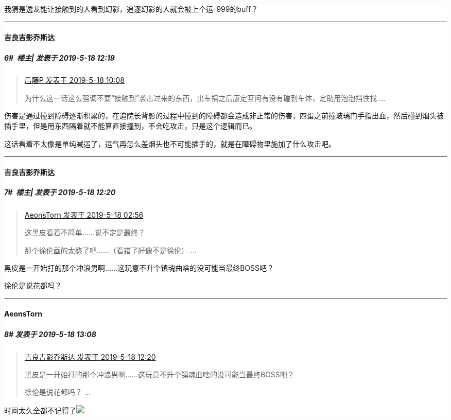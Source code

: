 我猜是透龙能让接触到的人看到幻影，追逐幻影的人就会被上个运-999的buff？







-----

####  吉良吉影乔斯达  
##### 6#         楼主| 发表于 2019-5-18 12:19



<blockquote><a href="httphttps://bbs.saraba1st.com/2b/forum.php?mod=redirect&amp;goto=findpost&amp;pid=43745657&amp;ptid=1832337" target="_blank">后藤P 发表于 2019-5-18 10:08</a>

为什么这一话这么强调不要“接触到”袭击过来的东西，出车祸之后康定互问有没有碰到车体，定助用泡泡挡住找 ...</blockquote>
伤害是通过撞到障碍逐渐积累的，在追院长背影的过程中撞到的障碍都会造成非正常的伤害，四蛋之前撞玻璃门手指出血，然后碰到烟头被插手里，但是用东西隔着就不能算直接撞到，不会吃攻击，只是这个逻辑而已。

这话看着不太像是单纯减运了，运气再怎么差烟头也不可能插手的，就是在障碍物里施加了什么攻击吧。







-----

####  吉良吉影乔斯达  
##### 7#         楼主| 发表于 2019-5-18 12:20



<blockquote><a href="httphttps://bbs.saraba1st.com/2b/forum.php?mod=redirect&amp;goto=findpost&amp;pid=43743822&amp;ptid=1832337" target="_blank">AeonsTorn 发表于 2019-5-18 02:56</a>

这黑皮看着不简单……说不定是最终？

那个徐伦画的太憨了吧……（看错了好像不是徐伦） ...</blockquote>
黑皮是一开始打的那个冲浪男啊……这玩意不升个镇魂曲啥的没可能当最终BOSS吧？

徐伦是说花都吗？







-----

####  AeonsTorn  
##### 8#       发表于 2019-5-18 13:08



<blockquote><a href="httphttps://bbs.saraba1st.com/2b/forum.php?mod=redirect&amp;goto=findpost&amp;pid=43747185&amp;ptid=1832337" target="_blank">吉良吉影乔斯达 发表于 2019-5-18 12:20</a>

黑皮是一开始打的那个冲浪男啊……这玩意不升个镇魂曲啥的没可能当最终BOSS吧？

徐伦是说花都吗？ ...</blockquote>
时间太久全都不记得了<img src="https://static.saraba1st.com/image/smiley/face2017/068.png" referrerpolicy="no-referrer">
